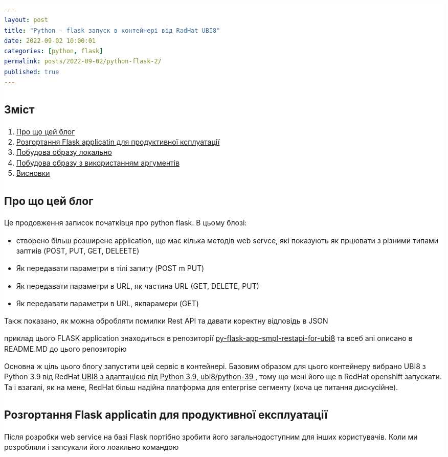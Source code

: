 ```yaml
---
layout: post
title: "Python - flask запуск в контейнері від RadHat UBI8"
date: 2022-09-02 10:00:01
categories: [python, flask]
permalink: posts/2022-09-02/python-flask-2/
published: true
---
```


## Зміст


1. [Про що цей блог](#p-1)
2. [Розгортання Flask  applicatin  для  продуктивної ксплуатації](#p-2)
3. [Побудова образу локально](#p-3)
4. [Побудова образу з використанням аргументів](#p-3)
5. [Висновки](#p-5)






## <a name="p-1">Про що цей блог</a>

Це продовження записок початківця про python flask. В цьому блозі:

- створено більш розширене application, що  має кілька методів web servce, які показують як прцювати з різними типами заптиів (POST, PUT, GET, DELEETE)

- Як передавати параметри в тілі запиту (POST m PUT)

- Як передавати параметри в URL, як частина URL (GET, DELETE, PUT)

- Як передавати параметри в URL, якпарамери (GET)

Такж показано, як  можна обробляти помилки Rest API та давати коректну відповідь в JSON

приклад цього FLASK application знаходиться в репозиторії [py-flask-app-smpl-restapi-for-ubi8](https://github.com/pavlo-shcherbukha/py-flask-app-smpl-restapi-for-ubi8) та всеб апі описано в README.MD до цього репозиторію

Основна ж  ціль цього блогу запустити цей сервіс в контейнері.  Базовим образом для цього контейнеру вибрано UBI8 з Python 3.9 від RedHat [UBI8 з адаптацією під Python 3.9,  ubi8/python-39 ](https://catalog.redhat.com/software/containers/ubi8/python-39/6065b24eb92fbda3a4c65d8f), тому що мені його ще в RedHat openshift запускати. Та і взагалі, як на мене, RedHat більш надійна платформа  для enterprise сегменту (хоча це питання дискусійне).


## <a name="p-2">Розгортання Flask  applicatin  для  продуктивної експлуатації</a>


Після розробки web service на базі Flask портібно зробити його загальнодоступним для інших користувачів. Коли ми розробляли і запсукали його лоакльно  командою
